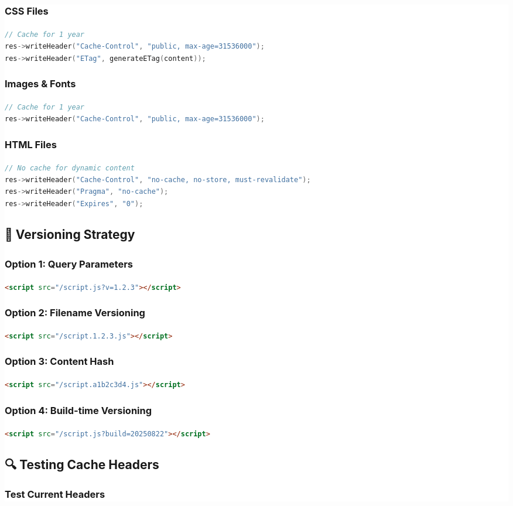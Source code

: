 ### **CSS Files**

```cpp
// Cache for 1 year
res->writeHeader("Cache-Control", "public, max-age=31536000");
res->writeHeader("ETag", generateETag(content));
```

### **Images & Fonts**

```cpp
// Cache for 1 year
res->writeHeader("Cache-Control", "public, max-age=31536000");
```

### **HTML Files**

```cpp
// No cache for dynamic content
res->writeHeader("Cache-Control", "no-cache, no-store, must-revalidate");
res->writeHeader("Pragma", "no-cache");
res->writeHeader("Expires", "0");
```

## 🎯 **Versioning Strategy**

### **Option 1: Query Parameters**

```html
<script src="/script.js?v=1.2.3"></script>
```

### **Option 2: Filename Versioning**

```html
<script src="/script.1.2.3.js"></script>
```

### **Option 3: Content Hash**

```html
<script src="/script.a1b2c3d4.js"></script>
```

### **Option 4: Build-time Versioning**

```html
<script src="/script.js?build=20250822"></script>
```

## 🔍 **Testing Cache Headers**

### **Test Current Headers**
